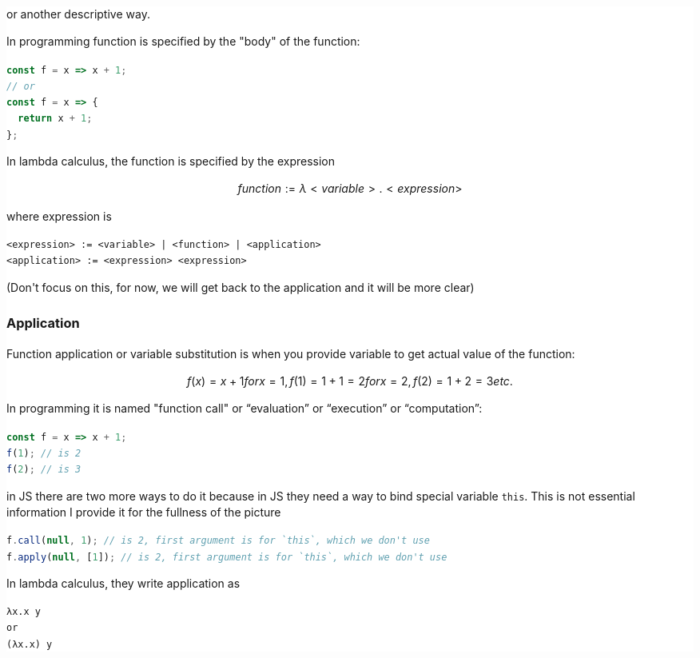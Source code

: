 or another descriptive way.

In programming function is specified by the "body" of the function:

```js
const f = x => x + 1;
// or
const f = x => {
  return x + 1;
};
```

In lambda calculus, the function is specified by the expression

```math
function := λ<variable>.<expression>
```

where expression is

```bnf
<expression> := <variable> | <function> | <application>
<application> := <expression> <expression>
```

(Don't focus on this, for now, we will get back to the application and it will be more clear)

### Application

Function application or variable substitution is when you provide variable to get actual value of the function:

```math
f(x) = x + 1
for x = 1, f(1) = 1 + 1 = 2
for x = 2, f(2) = 1 + 2 = 3
etc.
```

In programming it is named "function call" or “evaluation” or “execution” or “computation”:

```js
const f = x => x + 1;
f(1); // is 2
f(2); // is 3
```

in JS there are two more ways to do it because in JS they need a way to bind special variable `this`. This is not essential information I provide it for the fullness of the picture

```js
f.call(null, 1); // is 2, first argument is for `this`, which we don't use
f.apply(null, [1]); // is 2, first argument is for `this`, which we don't use
```

In lambda calculus, they write application as

```lambda
λx.x y
or
(λx.x) y
```
